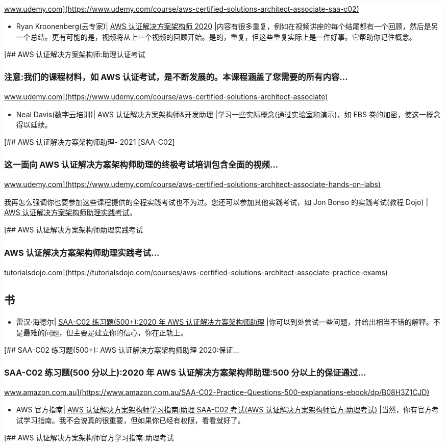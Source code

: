 www.udemy.com](https://www.udemy.com/course/aws-certified-solutions-architect-associate-saa-c02) 

*   Ryan Kroonenberg(云专家)| [AWS 认证解决方案架构师 2020](https://www.udemy.com/course/aws-certified-solutions-architect-associate/) |内容有很多重复，例如在视频讲座的每个结尾都有一个回顾，然后是另一个总结。更有可能的是，视频将从上一个视频的回顾开始。是的，重复，但这些重复实际上是一件好事。它帮助你记住概念。

[](https://www.udemy.com/course/aws-certified-solutions-architect-associate) [## AWS 认证解决方案架构师:助理认证考试

### 注意:我们的课程材料，如 AWS 认证考试，是不断发展的。本课程涵盖了您需要的所有内容…

www.udemy.com](https://www.udemy.com/course/aws-certified-solutions-architect-associate) 

*   Neal Davis(数字云培训)| [AWS 认证解决方案架构师&开发助理](https://www.udemy.com/course/aws-certified-solutions-architect-associate-hands-on-labs/) |学习一些实际概念(通过实验室和演示)，如 EBS 卷的加密，使这一概念得以延续。

[](https://www.udemy.com/course/aws-certified-solutions-architect-associate-hands-on-labs) [## AWS 认证解决方案架构师助理- 2021 [SAA-C02]

### 这一面向 AWS 认证解决方案架构师助理的终极考试培训包含全面的视频…

www.udemy.com](https://www.udemy.com/course/aws-certified-solutions-architect-associate-hands-on-labs) 

我再怎么强调你也要参加这些课程提供的全程实践考试也不为过。您还可以参加其他实践考试，如 Jon Bonso 的实践考试(教程 Dojo) | [AWS 认证解决方案架构师助理实践考试](https://tutorialsdojo.com/courses/aws-certified-solutions-architect-associate-practice-exams)。

[](https://tutorialsdojo.com/courses/aws-certified-solutions-architect-associate-practice-exams) [## AWS 认证解决方案架构师助理实践考试

### AWS 认证解决方案架构师助理实践考试…

tutorialsdojo.com](https://tutorialsdojo.com/courses/aws-certified-solutions-architect-associate-practice-exams) 

## 书

*   雷汉·海德尔| [SAA-C02 练习题(500+):2020 年 AWS 认证解决方案架构师助理](https://www.amazon.com.au/SAA-C02-Practice-Questions-500-explanations-ebook/dp/B08H3Z1CJD) |你可以到处尝试一些问题，并给出相当不错的解释。不是最难的问题，但主要是建立你的信心，你在正轨上。

[](https://www.amazon.com.au/SAA-C02-Practice-Questions-500-explanations-ebook/dp/B08H3Z1CJD) [## SAA-C02 练习题(500+): AWS 认证解决方案架构师助理 2020:保证…

### SAA-C02 练习题(500 分以上):2020 年 AWS 认证解决方案架构师助理:500 分以上的保证通过…

www.amazon.com.au](https://www.amazon.com.au/SAA-C02-Practice-Questions-500-explanations-ebook/dp/B08H3Z1CJD) 

*   AWS 官方指南| [AWS 认证解决方案架构师学习指南:助理 SAA-C02 考试(AWS 认证解决方案架构师官方:助理考试)](https://www.amazon.com.au/Certified-Solutions-Architect-Official-Study/dp/1119138558/ref=sr_1_2?dchild=1&keywords=aws+solution+architect+official&qid=1609987854&s=books&sr=1-2) |当然，你有官方考试学习指南。我不会说真的很重要，但如果你已经有权限，看看就好了。

[](https://www.amazon.com.au/Certified-Solutions-Architect-Official-Study/dp/1119138558/ref=sr_1_2?dchild=1&keywords=aws+solution+architect+official&qid=1609987854&s=books&sr=1-2) [## AWS 认证解决方案架构师官方学习指南:助理考试
